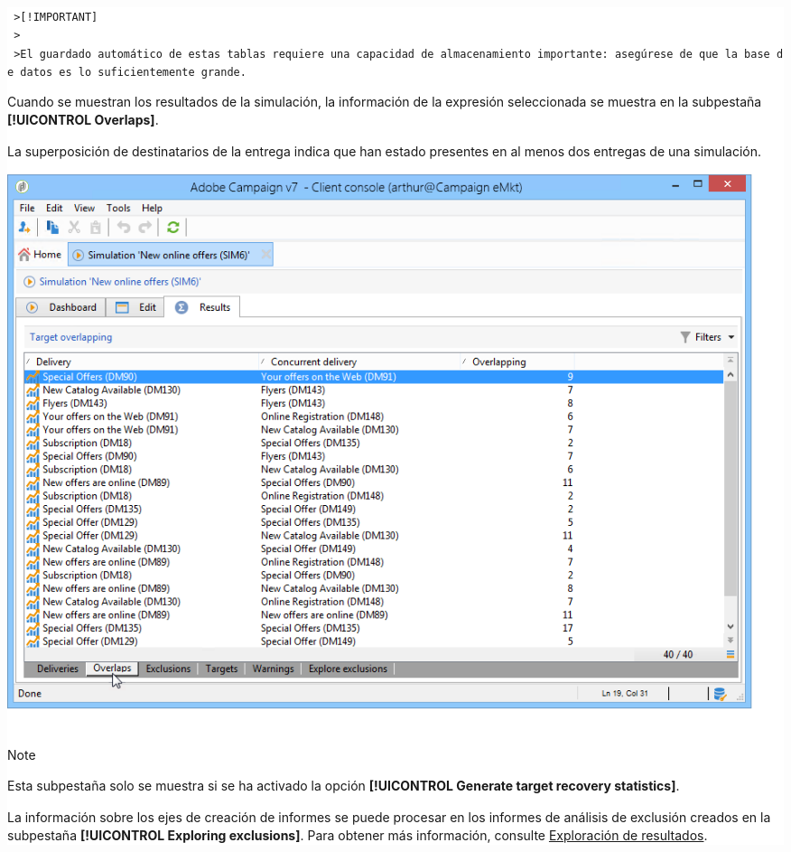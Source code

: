      >[!IMPORTANT]
     >
     >El guardado automático de estas tablas requiere una capacidad de almacenamiento importante: asegúrese de que la base de datos es lo suficientemente grande.

Cuando se muestran los resultados de la simulación, la información de la expresión seleccionada se muestra en la subpestaña **[!UICONTROL Overlaps]**.

La superposición de destinatarios de la entrega indica que han estado presentes en al menos dos entregas de una simulación.

![](assets/simu_campaign_opti_13.png)

>[!NOTE]
>
>Esta subpestaña solo se muestra si se ha activado la opción **[!UICONTROL Generate target recovery statistics]**.

La información sobre los ejes de creación de informes se puede procesar en los informes de análisis de exclusión creados en la subpestaña **[!UICONTROL Exploring exclusions]**. Para obtener más información, consulte [Exploración de resultados](#exploring-results).
